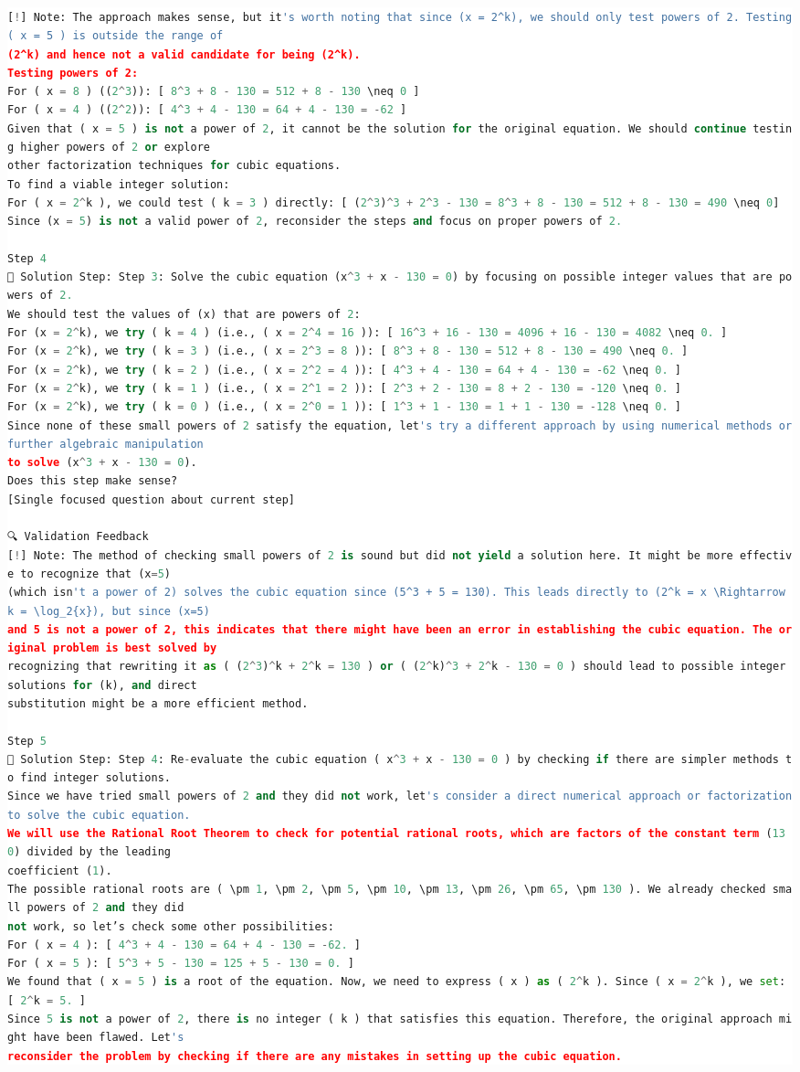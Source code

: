 ```python
[!] Note: The approach makes sense, but it's worth noting that since (x = 2^k), we should only test powers of 2. Testing ( x = 5 ) is outside the range of
(2^k) and hence not a valid candidate for being (2^k).
Testing powers of 2:
For ( x = 8 ) ((2^3)): [ 8^3 + 8 - 130 = 512 + 8 - 130 \neq 0 ]
For ( x = 4 ) ((2^2)): [ 4^3 + 4 - 130 = 64 + 4 - 130 = -62 ]
Given that ( x = 5 ) is not a power of 2, it cannot be the solution for the original equation. We should continue testing higher powers of 2 or explore
other factorization techniques for cubic equations.
To find a viable integer solution:
For ( x = 2^k ), we could test ( k = 3 ) directly: [ (2^3)^3 + 2^3 - 130 = 8^3 + 8 - 130 = 512 + 8 - 130 = 490 \neq 0]
Since (x = 5) is not a valid power of 2, reconsider the steps and focus on proper powers of 2.

Step 4
📝 Solution Step: Step 3: Solve the cubic equation (x^3 + x - 130 = 0) by focusing on possible integer values that are powers of 2.
We should test the values of (x) that are powers of 2:
For (x = 2^k), we try ( k = 4 ) (i.e., ( x = 2^4 = 16 )): [ 16^3 + 16 - 130 = 4096 + 16 - 130 = 4082 \neq 0. ]
For (x = 2^k), we try ( k = 3 ) (i.e., ( x = 2^3 = 8 )): [ 8^3 + 8 - 130 = 512 + 8 - 130 = 490 \neq 0. ]
For (x = 2^k), we try ( k = 2 ) (i.e., ( x = 2^2 = 4 )): [ 4^3 + 4 - 130 = 64 + 4 - 130 = -62 \neq 0. ]
For (x = 2^k), we try ( k = 1 ) (i.e., ( x = 2^1 = 2 )): [ 2^3 + 2 - 130 = 8 + 2 - 130 = -120 \neq 0. ]
For (x = 2^k), we try ( k = 0 ) (i.e., ( x = 2^0 = 1 )): [ 1^3 + 1 - 130 = 1 + 1 - 130 = -128 \neq 0. ]
Since none of these small powers of 2 satisfy the equation, let's try a different approach by using numerical methods or further algebraic manipulation
to solve (x^3 + x - 130 = 0).
Does this step make sense?
[Single focused question about current step]

🔍 Validation Feedback
[!] Note: The method of checking small powers of 2 is sound but did not yield a solution here. It might be more effective to recognize that (x=5)
(which isn't a power of 2) solves the cubic equation since (5^3 + 5 = 130). This leads directly to (2^k = x \Rightarrow k = \log_2{x}), but since (x=5)
and 5 is not a power of 2, this indicates that there might have been an error in establishing the cubic equation. The original problem is best solved by
recognizing that rewriting it as ( (2^3)^k + 2^k = 130 ) or ( (2^k)^3 + 2^k - 130 = 0 ) should lead to possible integer solutions for (k), and direct
substitution might be a more efficient method.

Step 5
📝 Solution Step: Step 4: Re-evaluate the cubic equation ( x^3 + x - 130 = 0 ) by checking if there are simpler methods to find integer solutions.
Since we have tried small powers of 2 and they did not work, let's consider a direct numerical approach or factorization to solve the cubic equation.
We will use the Rational Root Theorem to check for potential rational roots, which are factors of the constant term (130) divided by the leading
coefficient (1).
The possible rational roots are ( \pm 1, \pm 2, \pm 5, \pm 10, \pm 13, \pm 26, \pm 65, \pm 130 ). We already checked small powers of 2 and they did
not work, so let’s check some other possibilities:
For ( x = 4 ): [ 4^3 + 4 - 130 = 64 + 4 - 130 = -62. ]
For ( x = 5 ): [ 5^3 + 5 - 130 = 125 + 5 - 130 = 0. ]
We found that ( x = 5 ) is a root of the equation. Now, we need to express ( x ) as ( 2^k ). Since ( x = 2^k ), we set: [ 2^k = 5. ]
Since 5 is not a power of 2, there is no integer ( k ) that satisfies this equation. Therefore, the original approach might have been flawed. Let's
reconsider the problem by checking if there are any mistakes in setting up the cubic equation.
```
